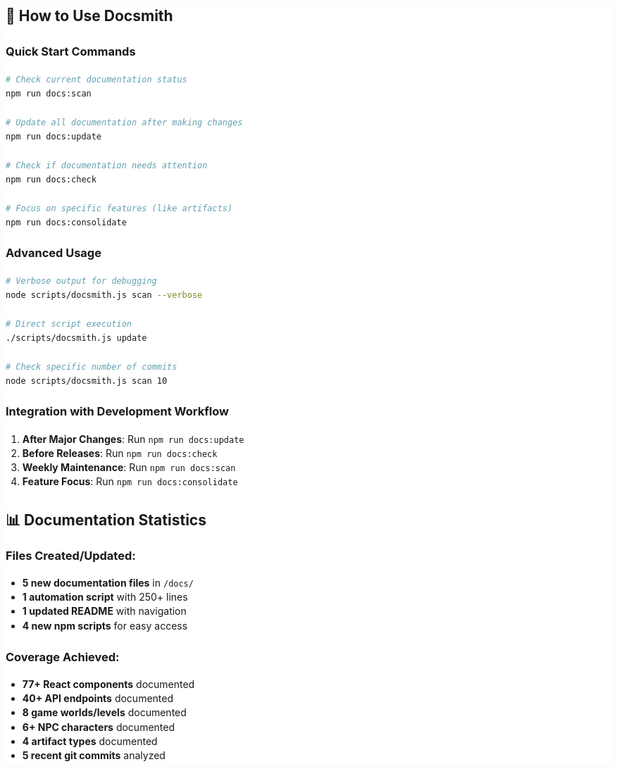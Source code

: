 ## 🚀 How to Use Docsmith

### Quick Start Commands

```bash
# Check current documentation status
npm run docs:scan

# Update all documentation after making changes
npm run docs:update

# Check if documentation needs attention
npm run docs:check

# Focus on specific features (like artifacts)
npm run docs:consolidate
```

### Advanced Usage

```bash
# Verbose output for debugging
node scripts/docsmith.js scan --verbose

# Direct script execution
./scripts/docsmith.js update

# Check specific number of commits
node scripts/docsmith.js scan 10
```

### Integration with Development Workflow

1. **After Major Changes**: Run `npm run docs:update`
2. **Before Releases**: Run `npm run docs:check` 
3. **Weekly Maintenance**: Run `npm run docs:scan`
4. **Feature Focus**: Run `npm run docs:consolidate`

## 📊 Documentation Statistics

### Files Created/Updated:
- **5 new documentation files** in `/docs/`
- **1 automation script** with 250+ lines
- **1 updated README** with navigation
- **4 new npm scripts** for easy access

### Coverage Achieved:
- **77+ React components** documented
- **40+ API endpoints** documented  
- **8 game worlds/levels** documented
- **6+ NPC characters** documented
- **4 artifact types** documented
- **5 recent git commits** analyzed
